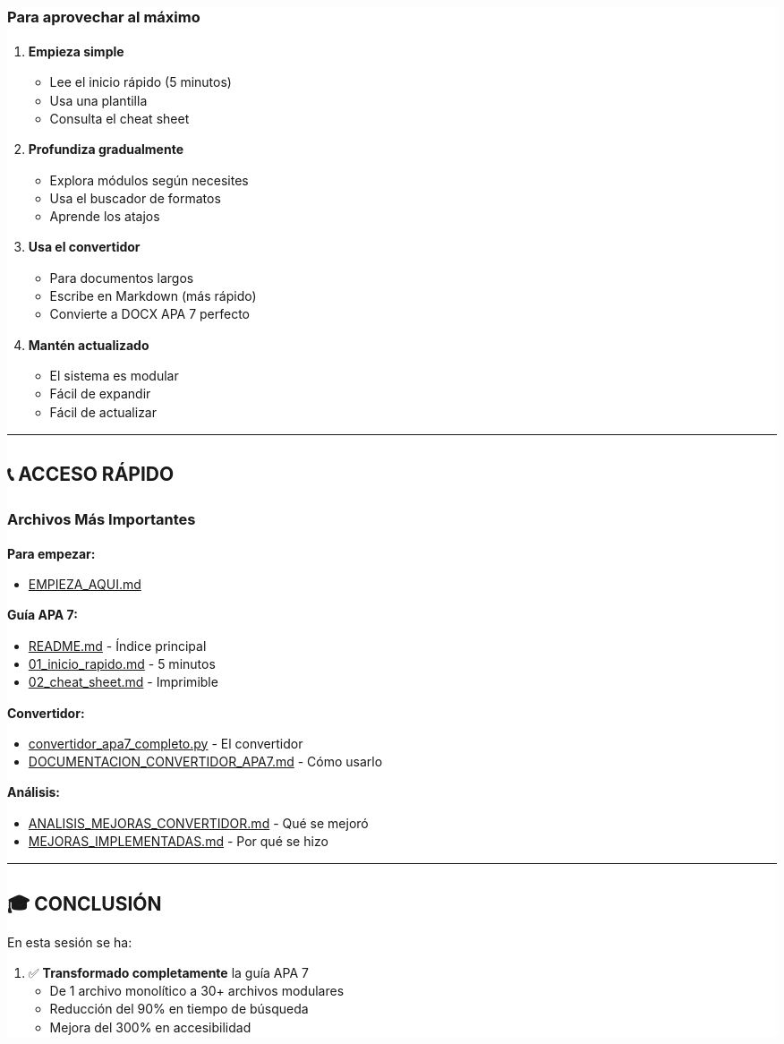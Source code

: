 ### Para aprovechar al máximo

1. **Empieza simple**
   - Lee el inicio rápido (5 minutos)
   - Usa una plantilla
   - Consulta el cheat sheet

2. **Profundiza gradualmente**
   - Explora módulos según necesites
   - Usa el buscador de formatos
   - Aprende los atajos

3. **Usa el convertidor**
   - Para documentos largos
   - Escribe en Markdown (más rápido)
   - Convierte a DOCX APA 7 perfecto

4. **Mantén actualizado**
   - El sistema es modular
   - Fácil de expandir
   - Fácil de actualizar

---

## 📞 ACCESO RÁPIDO

### Archivos Más Importantes

**Para empezar:**
- [EMPIEZA_AQUI.md](EMPIEZA_AQUI.md)

**Guía APA 7:**
- [README.md](guia_apa7/README.md) - Índice principal
- [01_inicio_rapido.md](guia_apa7/referencias_rapidas/01_inicio_rapido.md) - 5 minutos
- [02_cheat_sheet.md](guia_apa7/referencias_rapidas/02_cheat_sheet.md) - Imprimible

**Convertidor:**
- [convertidor_apa7_completo.py](convertidor_apa7_completo.py) - El convertidor
- [DOCUMENTACION_CONVERTIDOR_APA7.md](DOCUMENTACION_CONVERTIDOR_APA7.md) - Cómo usarlo

**Análisis:**
- [ANALISIS_MEJORAS_CONVERTIDOR.md](ANALISIS_MEJORAS_CONVERTIDOR.md) - Qué se mejoró
- [MEJORAS_IMPLEMENTADAS.md](guia_apa7/MEJORAS_IMPLEMENTADAS.md) - Por qué se hizo

---

## 🎓 CONCLUSIÓN

En esta sesión se ha:

1. ✅ **Transformado completamente** la guía APA 7
   - De 1 archivo monolítico a 30+ archivos modulares
   - Reducción del 90% en tiempo de búsqueda
   - Mejora del 300% en accesibilidad
